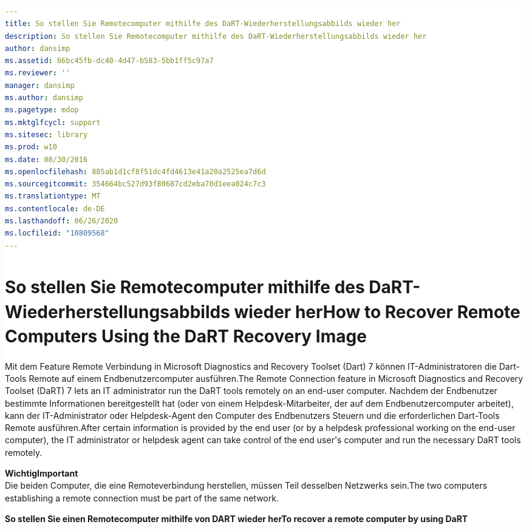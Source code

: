 ```yaml
---
title: So stellen Sie Remotecomputer mithilfe des DaRT-Wiederherstellungsabbilds wieder her
description: So stellen Sie Remotecomputer mithilfe des DaRT-Wiederherstellungsabbilds wieder her
author: dansimp
ms.assetid: 66bc45fb-dc40-4d47-b583-5bb1ff5c97a7
ms.reviewer: ''
manager: dansimp
ms.author: dansimp
ms.pagetype: mdop
ms.mktglfcycl: support
ms.sitesec: library
ms.prod: w10
ms.date: 08/30/2016
ms.openlocfilehash: 885ab1d1cf8f51dc4fd4613e41a20a2525ea7d6d
ms.sourcegitcommit: 354664bc527d93f80687cd2eba70d1eea024c7c3
ms.translationtype: MT
ms.contentlocale: de-DE
ms.lasthandoff: 06/26/2020
ms.locfileid: "10809568"
---
```

# <span data-ttu-id="a8685-103">So stellen Sie Remotecomputer mithilfe des DaRT-Wiederherstellungsabbilds wieder her</span><span class="sxs-lookup"><span data-stu-id="a8685-103">How to Recover Remote Computers Using the DaRT Recovery Image</span></span>


<span data-ttu-id="a8685-104">Mit dem Feature Remote Verbindung in Microsoft Diagnostics and Recovery Toolset (Dart) 7 können IT-Administratoren die Dart-Tools Remote auf einem Endbenutzercomputer ausführen.</span><span class="sxs-lookup"><span data-stu-id="a8685-104">The Remote Connection feature in Microsoft Diagnostics and Recovery Toolset (DaRT) 7 lets an IT administrator run the DaRT tools remotely on an end-user computer.</span></span> <span data-ttu-id="a8685-105">Nachdem der Endbenutzer bestimmte Informationen bereitgestellt hat (oder von einem Helpdesk-Mitarbeiter, der auf dem Endbenutzercomputer arbeitet), kann der IT-Administrator oder Helpdesk-Agent den Computer des Endbenutzers Steuern und die erforderlichen Dart-Tools Remote ausführen.</span><span class="sxs-lookup"><span data-stu-id="a8685-105">After certain information is provided by the end user (or by a helpdesk professional working on the end-user computer), the IT administrator or helpdesk agent can take control of the end user's computer and run the necessary DaRT tools remotely.</span></span>

**<span data-ttu-id="a8685-106">Wichtig</span><span class="sxs-lookup"><span data-stu-id="a8685-106">Important</span></span>**  
<span data-ttu-id="a8685-107">Die beiden Computer, die eine Remoteverbindung herstellen, müssen Teil desselben Netzwerks sein.</span><span class="sxs-lookup"><span data-stu-id="a8685-107">The two computers establishing a remote connection must be part of the same network.</span></span>



**<span data-ttu-id="a8685-108">So stellen Sie einen Remotecomputer mithilfe von DART wieder her</span><span class="sxs-lookup"><span data-stu-id="a8685-108">To recover a remote computer by using DaRT</span></span>**
